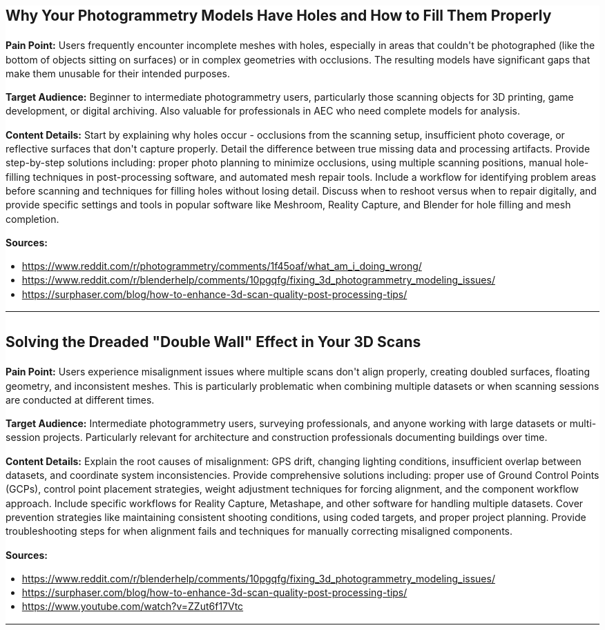 ## Why Your Photogrammetry Models Have Holes and How to Fill Them Properly

**Pain Point:** Users frequently encounter incomplete meshes with holes, especially in areas that couldn't be photographed (like the bottom of objects sitting on surfaces) or in complex geometries with occlusions. The resulting models have significant gaps that make them unusable for their intended purposes.

**Target Audience:** Beginner to intermediate photogrammetry users, particularly those scanning objects for 3D printing, game development, or digital archiving. Also valuable for professionals in AEC who need complete models for analysis.

**Content Details:** Start by explaining why holes occur - occlusions from the scanning setup, insufficient photo coverage, or reflective surfaces that don't capture properly. Detail the difference between true missing data and processing artifacts. Provide step-by-step solutions including: proper photo planning to minimize occlusions, using multiple scanning positions, manual hole-filling techniques in post-processing software, and automated mesh repair tools. Include a workflow for identifying problem areas before scanning and techniques for filling holes without losing detail. Discuss when to reshoot versus when to repair digitally, and provide specific settings and tools in popular software like Meshroom, Reality Capture, and Blender for hole filling and mesh completion.

**Sources:**
- https://www.reddit.com/r/photogrammetry/comments/1f45oaf/what_am_i_doing_wrong/
- https://www.reddit.com/r/blenderhelp/comments/10pgqfg/fixing_3d_photogrammetry_modeling_issues/
- https://surphaser.com/blog/how-to-enhance-3d-scan-quality-post-processing-tips/

---

## Solving the Dreaded "Double Wall" Effect in Your 3D Scans

**Pain Point:** Users experience misalignment issues where multiple scans don't align properly, creating doubled surfaces, floating geometry, and inconsistent meshes. This is particularly problematic when combining multiple datasets or when scanning sessions are conducted at different times.

**Target Audience:** Intermediate photogrammetry users, surveying professionals, and anyone working with large datasets or multi-session projects. Particularly relevant for architecture and construction professionals documenting buildings over time.

**Content Details:** Explain the root causes of misalignment: GPS drift, changing lighting conditions, insufficient overlap between datasets, and coordinate system inconsistencies. Provide comprehensive solutions including: proper use of Ground Control Points (GCPs), control point placement strategies, weight adjustment techniques for forcing alignment, and the component workflow approach. Include specific workflows for Reality Capture, Metashape, and other software for handling multiple datasets. Cover prevention strategies like maintaining consistent shooting conditions, using coded targets, and proper project planning. Provide troubleshooting steps for when alignment fails and techniques for manually correcting misaligned components.

**Sources:**
- https://www.reddit.com/r/blenderhelp/comments/10pgqfg/fixing_3d_photogrammetry_modeling_issues/
- https://surphaser.com/blog/how-to-enhance-3d-scan-quality-post-processing-tips/
- https://www.youtube.com/watch?v=ZZut6f17Vtc

---
